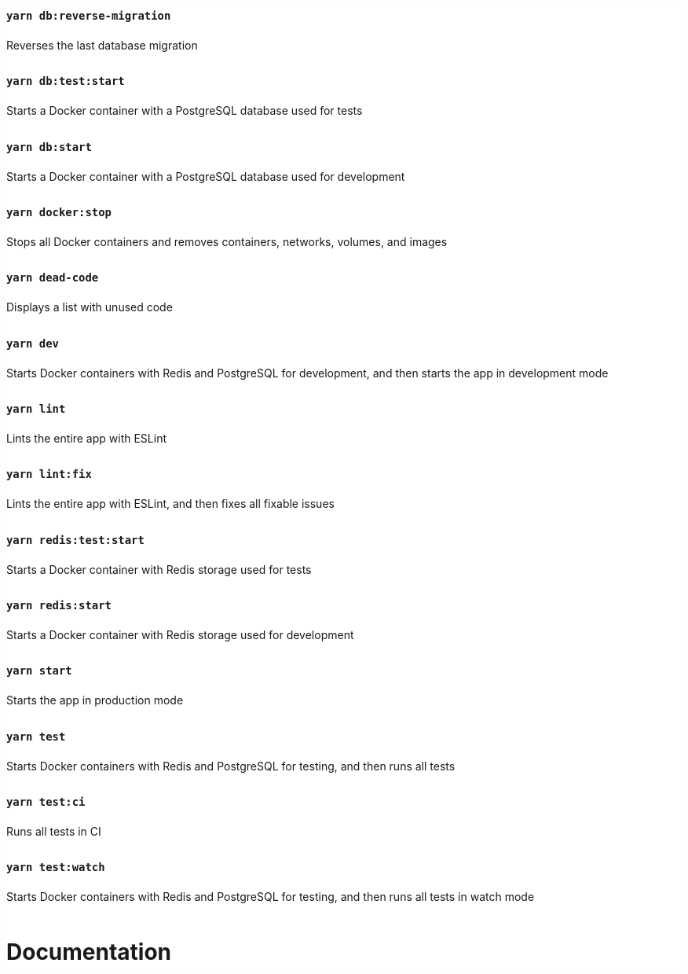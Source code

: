 ### `yarn db:reverse-migration`
Reverses the last database migration

### `yarn db:test:start`
Starts a Docker container with a PostgreSQL database used for tests

### `yarn db:start`
Starts a Docker container with a PostgreSQL database used for development

### `yarn docker:stop`
Stops all Docker containers and removes containers, networks, volumes, and images

### `yarn dead-code`
Displays a list with unused code

### `yarn dev`
Starts Docker containers with Redis and PostgreSQL for development, and then starts the app in development mode

### `yarn lint`
Lints the entire app with ESLint

### `yarn lint:fix`
Lints the entire app with ESLint, and then fixes all fixable issues

### `yarn redis:test:start`
Starts a Docker container with Redis storage used for tests

### `yarn redis:start`
Starts a Docker container with Redis storage used for development

### `yarn start`
Starts the app in production mode

### `yarn test`
Starts Docker containers with Redis and PostgreSQL for testing, and then runs all tests

### `yarn test:ci`
Runs all tests in CI

### `yarn test:watch`
Starts Docker containers with Redis and PostgreSQL for testing, and then runs all tests in watch mode


# Documentation
